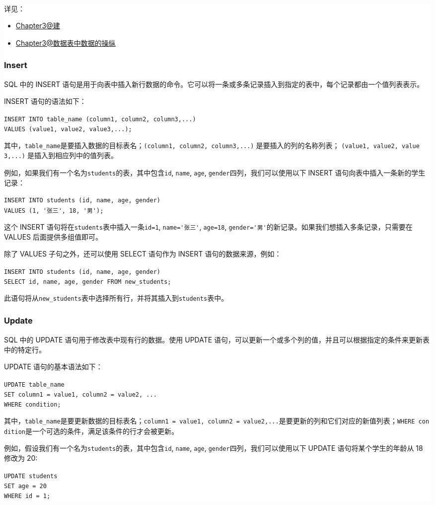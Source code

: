 详见：

- [Chapter3@建](../03-data-def-lang#%E5%BB%BA)

- [Chapter3@数据表中数据的操纵](../03-data-def-lang#%E6%95%B0%E6%8D%AE%E8%A1%A8%E4%B8%AD%E6%95%B0%E6%8D%AE%E7%9A%84%E6%93%8D%E7%BA%B5)

### Insert

SQL 中的 INSERT 语句是用于向表中插入新行数据的命令。它可以将一条或多条记录插入到指定的表中，每个记录都由一个值列表表示。

INSERT 语句的语法如下：

```
INSERT INTO table_name (column1, column2, column3,...)
VALUES (value1, value2, value3,...);
```

其中，`table_name`是要插入数据的目标表名；`(column1, column2, column3,...)` 是要插入的列的名称列表； `(value1, value2, value3,...)` 是插入到相应列中的值列表。

例如，如果我们有一个名为`students`的表，其中包含`id`, `name`, `age`, `gender`四列，我们可以使用以下 INSERT 语句向表中插入一条新的学生记录：

```
INSERT INTO students (id, name, age, gender)
VALUES (1, '张三', 18, '男');
```

这个 INSERT 语句将在`students`表中插入一条`id=1`, `name='张三'`, `age=18`, `gender='男'`的新记录。如果我们想插入多条记录，只需要在 VALUES 后面提供多组值即可。

除了 VALUES 子句之外，还可以使用 SELECT 语句作为 INSERT 语句的数据来源，例如：

```
INSERT INTO students (id, name, age, gender)
SELECT id, name, age, gender FROM new_students;
```

此语句将从`new_students`表中选择所有行，并将其插入到`students`表中。

### Update

SQL 中的 UPDATE 语句用于修改表中现有行的数据。使用 UPDATE 语句，可以更新一个或多个列的值，并且可以根据指定的条件来更新表中的特定行。

UPDATE 语句的基本语法如下：

```
UPDATE table_name
SET column1 = value1, column2 = value2, ...
WHERE condition;
```

其中，`table_name`是要更新数据的目标表名；`column1 = value1, column2 = value2,...`是要更新的列和它们对应的新值列表；`WHERE condition`是一个可选的条件，满足该条件的行才会被更新。

例如，假设我们有一个名为`students`的表，其中包含`id`, `name`, `age`, `gender`四列，我们可以使用以下 UPDATE 语句将某个学生的年龄从 18 修改为 20:

```
UPDATE students
SET age = 20
WHERE id = 1;
```
